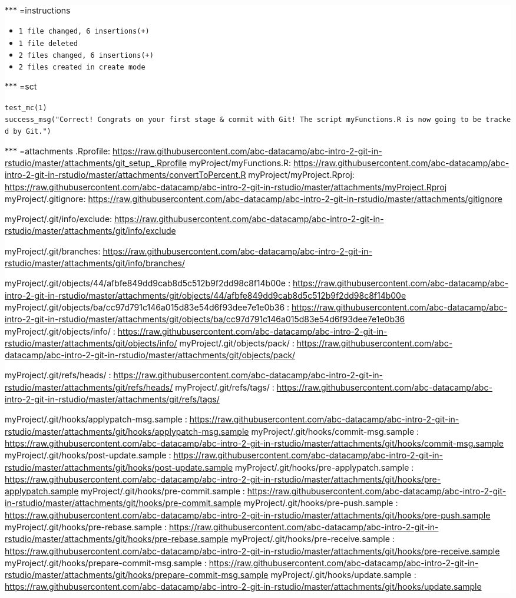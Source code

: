 *** =instructions
- ```1 file changed, 6 insertions(+)```
- ```1 file deleted```
- ```2 files changed, 6 insertions(+)```
- ```2 files created in create mode```

*** =sct
```{r}
test_mc(1)
success_msg("Correct! Congrats on your first stage & commit with Git! The script myFunctions.R is now going to be tracked by Git.")
```

*** =attachments
.Rprofile: https://raw.githubusercontent.com/abc-datacamp/abc-intro-2-git-in-rstudio/master/attachments/git_setup_.Rprofile
myProject/myFunctions.R: https://raw.githubusercontent.com/abc-datacamp/abc-intro-2-git-in-rstudio/master/attachments/convertToPercent.R
myProject/myProject.Rproj: https://raw.githubusercontent.com/abc-datacamp/abc-intro-2-git-in-rstudio/master/attachments/myProject.Rproj
myProject/.gitignore: https://raw.githubusercontent.com/abc-datacamp/abc-intro-2-git-in-rstudio/master/attachments/gitignore

myProject/.git/info/exclude: https://raw.githubusercontent.com/abc-datacamp/abc-intro-2-git-in-rstudio/master/attachments/git/info/exclude

myProject/.git/branches:  https://raw.githubusercontent.com/abc-datacamp/abc-intro-2-git-in-rstudio/master/attachments/git/info/branches/

myProject/.git/objects/44/afbfe849dd9cab8d5c512b9f2dd98c8f14b00e : https://raw.githubusercontent.com/abc-datacamp/abc-intro-2-git-in-rstudio/master/attachments/git/objects/44/afbfe849dd9cab8d5c512b9f2dd98c8f14b00e
myProject/.git/objects/ba/cc97d791c146a015d83e54d6f93dee7e1e0b36 : https://raw.githubusercontent.com/abc-datacamp/abc-intro-2-git-in-rstudio/master/attachments/git/objects/ba/cc97d791c146a015d83e54d6f93dee7e1e0b36
myProject/.git/objects/info/ : https://raw.githubusercontent.com/abc-datacamp/abc-intro-2-git-in-rstudio/master/attachments/git/objects/info/
myProject/.git/objects/pack/ : https://raw.githubusercontent.com/abc-datacamp/abc-intro-2-git-in-rstudio/master/attachments/git/objects/pack/

myProject/.git/refs/heads/ : https://raw.githubusercontent.com/abc-datacamp/abc-intro-2-git-in-rstudio/master/attachments/git/refs/heads/
myProject/.git/refs/tags/ : https://raw.githubusercontent.com/abc-datacamp/abc-intro-2-git-in-rstudio/master/attachments/git/refs/tags/


myProject/.git/hooks/applypatch-msg.sample : https://raw.githubusercontent.com/abc-datacamp/abc-intro-2-git-in-rstudio/master/attachments/git/hooks/applypatch-msg.sample
myProject/.git/hooks/commit-msg.sample : https://raw.githubusercontent.com/abc-datacamp/abc-intro-2-git-in-rstudio/master/attachments/git/hooks/commit-msg.sample
myProject/.git/hooks/post-update.sample : https://raw.githubusercontent.com/abc-datacamp/abc-intro-2-git-in-rstudio/master/attachments/git/hooks/post-update.sample
myProject/.git/hooks/pre-applypatch.sample : https://raw.githubusercontent.com/abc-datacamp/abc-intro-2-git-in-rstudio/master/attachments/git/hooks/pre-applypatch.sample
myProject/.git/hooks/pre-commit.sample : https://raw.githubusercontent.com/abc-datacamp/abc-intro-2-git-in-rstudio/master/attachments/git/hooks/pre-commit.sample
myProject/.git/hooks/pre-push.sample : https://raw.githubusercontent.com/abc-datacamp/abc-intro-2-git-in-rstudio/master/attachments/git/hooks/pre-push.sample
myProject/.git/hooks/pre-rebase.sample : https://raw.githubusercontent.com/abc-datacamp/abc-intro-2-git-in-rstudio/master/attachments/git/hooks/pre-rebase.sample
myProject/.git/hooks/pre-receive.sample : https://raw.githubusercontent.com/abc-datacamp/abc-intro-2-git-in-rstudio/master/attachments/git/hooks/pre-receive.sample
myProject/.git/hooks/prepare-commit-msg.sample : https://raw.githubusercontent.com/abc-datacamp/abc-intro-2-git-in-rstudio/master/attachments/git/hooks/prepare-commit-msg.sample
myProject/.git/hooks/update.sample : https://raw.githubusercontent.com/abc-datacamp/abc-intro-2-git-in-rstudio/master/attachments/git/hooks/update.sample
